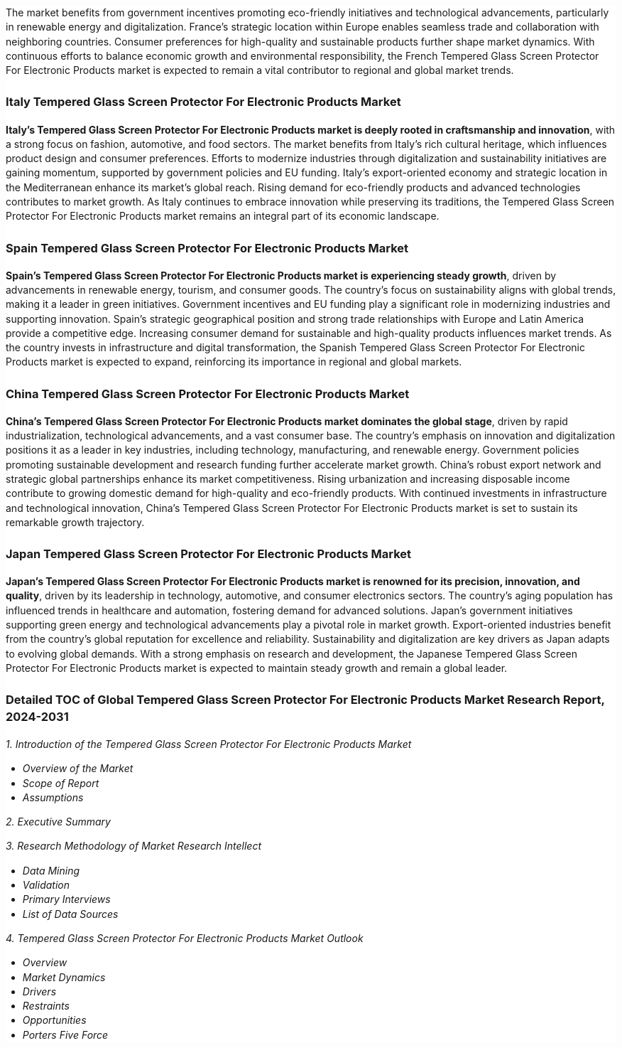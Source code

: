 The market benefits from government incentives promoting eco-friendly initiatives and technological advancements, particularly in renewable energy and digitalization. France&rsquo;s strategic location within Europe enables seamless trade and collaboration with neighboring countries. Consumer preferences for high-quality and sustainable products further shape market dynamics. With continuous efforts to balance economic growth and environmental responsibility, the French Tempered Glass Screen Protector For Electronic Products market is expected to remain a vital contributor to regional and global market trends.</p><h3><strong>Italy Tempered Glass Screen Protector For Electronic Products Market</strong></h3><p><strong>Italy&rsquo;s Tempered Glass Screen Protector For Electronic Products market is deeply rooted in craftsmanship and innovation</strong>, with a strong focus on fashion, automotive, and food sectors. The market benefits from Italy&rsquo;s rich cultural heritage, which influences product design and consumer preferences. Efforts to modernize industries through digitalization and sustainability initiatives are gaining momentum, supported by government policies and EU funding. Italy&rsquo;s export-oriented economy and strategic location in the Mediterranean enhance its market&rsquo;s global reach. Rising demand for eco-friendly products and advanced technologies contributes to market growth. As Italy continues to embrace innovation while preserving its traditions, the Tempered Glass Screen Protector For Electronic Products market remains an integral part of its economic landscape.</p><h3><strong>Spain Tempered Glass Screen Protector For Electronic Products Market</strong></h3><p><strong>Spain&rsquo;s Tempered Glass Screen Protector For Electronic Products market is experiencing steady growth</strong>, driven by advancements in renewable energy, tourism, and consumer goods. The country&rsquo;s focus on sustainability aligns with global trends, making it a leader in green initiatives. Government incentives and EU funding play a significant role in modernizing industries and supporting innovation. Spain&rsquo;s strategic geographical position and strong trade relationships with Europe and Latin America provide a competitive edge. Increasing consumer demand for sustainable and high-quality products influences market trends. As the country invests in infrastructure and digital transformation, the Spanish Tempered Glass Screen Protector For Electronic Products market is expected to expand, reinforcing its importance in regional and global markets.</p><h3><strong>China Tempered Glass Screen Protector For Electronic Products Market</strong></h3><p><strong>China&rsquo;s Tempered Glass Screen Protector For Electronic Products market dominates the global stage</strong>, driven by rapid industrialization, technological advancements, and a vast consumer base. The country&rsquo;s emphasis on innovation and digitalization positions it as a leader in key industries, including technology, manufacturing, and renewable energy. Government policies promoting sustainable development and research funding further accelerate market growth. China&rsquo;s robust export network and strategic global partnerships enhance its market competitiveness. Rising urbanization and increasing disposable income contribute to growing domestic demand for high-quality and eco-friendly products. With continued investments in infrastructure and technological innovation, China&rsquo;s Tempered Glass Screen Protector For Electronic Products market is set to sustain its remarkable growth trajectory.</p><h3><strong>Japan Tempered Glass Screen Protector For Electronic Products Market</strong></h3><p><strong>Japan&rsquo;s Tempered Glass Screen Protector For Electronic Products market is renowned for its precision, innovation, and quality</strong>, driven by its leadership in technology, automotive, and consumer electronics sectors. The country&rsquo;s aging population has influenced trends in healthcare and automation, fostering demand for advanced solutions. Japan&rsquo;s government initiatives supporting green energy and technological advancements play a pivotal role in market growth. Export-oriented industries benefit from the country&rsquo;s global reputation for excellence and reliability. Sustainability and digitalization are key drivers as Japan adapts to evolving global demands. With a strong emphasis on research and development, the Japanese Tempered Glass Screen Protector For Electronic Products market is expected to maintain steady growth and remain a global leader.</p><h3><span class="">Detailed TOC of Global Tempered Glass Screen Protector For Electronic Products Market Research Report, 2024-2031</span></h3><p><em><span class="font-[700]">1. Introduction of the Tempered Glass Screen Protector For Electronic Products Market</span></em></p><ul><li><em><span class="">Overview of the Market</span></em></li><li><em><span class="">Scope of Report</span></em></li><li><em><span class="">Assumptions</span></em></li></ul><p><em><span class="font-[700]">2. Executive Summary</span></em></p><p><em><span class="font-[700]">3. Research Methodology of Market Research Intellect</span></em></p><ul><li><em><span class="">Data Mining</span></em></li><li><em><span class="">Validation</span></em></li><li><em><span class="">Primary Interviews</span></em></li><li><em><span class="">List of Data Sources</span></em></li></ul><p><em><span class="font-[700]">4. Tempered Glass Screen Protector For Electronic Products Market Outlook</span></em></p><ul><li><em><span class="">Overview</span></em></li><li><em><span class="">Market Dynamics</span></em></li><li><em><span class="">Drivers</span></em></li><li><em><span class="">Restraints</span></em></li><li><em><span class="">Opportunities</span></em></li><li><em><span class="">Porters Five Force